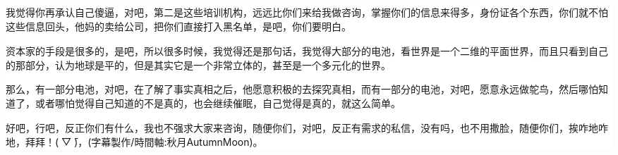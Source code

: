 我觉得你再承认自己傻逼，对吧，第二是这些培训机构，远远比你们来给我做咨询，掌握你们的信息来得多，身份证各个东西，你们就不怕这些信息回头，他妈的卖给公司，把你们直接打入黑名单，是吧，你们要明白。

资本家的手段是很多的，是吧，所以很多时候，我觉得还是那句话，我觉得大部分的电池，看世界是一个二维的平面世界，而且只看到自己的那部分，认为地球是平的，但是其实它是一个非常立体的，甚至是一个多元化的世界。

那么，有一部分电池，对吧，在了解了事实真相之后，他愿意积极的去探究真相，而有一部分的电池，对吧，愿意永远做鸵鸟，然后哪怕知道了，或者哪怕觉得自己知道的不是真的，也会继续催眠，自己觉得是真的，就这么简单。

好吧，行吧，反正你们有什么，我也不强求大家来咨询，随便你们，对吧，反正有需求的私信，没有吗，也不用撒脸，随便你们，挨咋地咋地，拜拜！( ̄▽ ̄)，(字幕製作/時間軸:秋月AutumnMoon)。

